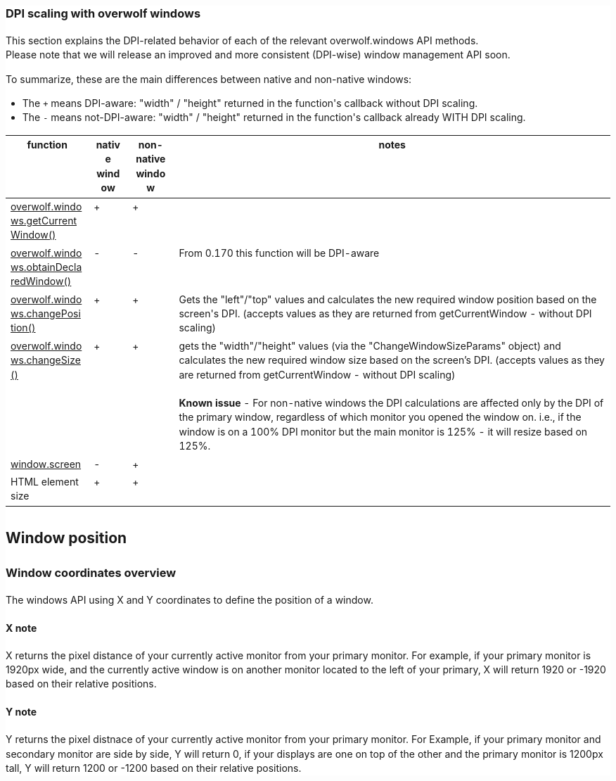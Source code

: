 ### DPI scaling with overwolf windows

This section explains the DPI-related behavior of each of the relevant overwolf.windows API methods.  
Please note that we will release an improved and more consistent (DPI-wise) window management API soon.

To summarize, these are the main differences between native and non-native windows:

* The `+` means DPI-aware: "width" / "height" returned in the function's callback without DPI scaling.
* The `-` means not-DPI-aware: "width" / "height" returned in the function's callback already WITH DPI scaling.

function                                | native window            | non-native window             |  notes  |          
--------------------------------------- | -------------------------| ----------------------------- | ------  |
[overwolf.windows.getCurrentWindow()](../api/overwolf-windows#getcurrentwindowcallback)     | +                        | +                             |         |
[overwolf.windows.obtainDeclaredWindow()](../api/overwolf-windows#obtaindeclaredwindowwindowname-callback) | -                        | -                             | From 0.170 this function will be DPI-aware  |
[overwolf.windows.changePosition()](../api/overwolf-windows#changepositionwindowid-left-top-callback)       | +                        | +                             | Gets the "left"/"top" values and calculates the new required window position based on the screen's DPI. (accepts values as they are returned from getCurrentWindow - without DPI scaling)        |
[overwolf.windows.changeSize()](../api/overwolf-windows#changesizechangesizeparams-callback)           | +                        | +                             | gets the "width"/"height" values (via the "ChangeWindowSizeParams" object)  and calculates the new required window size based on the screen’s DPI.  (accepts values as they are returned from getCurrentWindow - without DPI scaling) </br></br> **Known issue** - For non-native windows the DPI calculations are affected only by the DPI of the primary window, regardless of which monitor you opened the window on. i.e., if the window is on a 100% DPI monitor but the main monitor is 125% - it will resize based on 125%.        |
[window.screen](https://developer.mozilla.org/en-US/docs/Web/API/Window/screen)                           | -                        | +                             |         |
HTML element size                       | +                      | +                           |         |

## Window position

### Window coordinates overview

The windows API using X and Y coordinates to define the position of a window.  

#### X note
X returns the pixel distance of your currently active monitor from your primary monitor.
For example, if your primary monitor is 1920px wide, and the currently active window is on another monitor located to the left of your primary, X will return 1920 or -1920 based on their relative positions.

#### Y note
Y returns the pixel distnace of your currently active monitor from your primary monitor.
For Example, if your primary monitor and secondary monitor are side by side, Y will return 0, if your displays are one on top of the other and the primary monitor is 1200px tall, Y will return 1200 or -1200 based on their relative positions.

